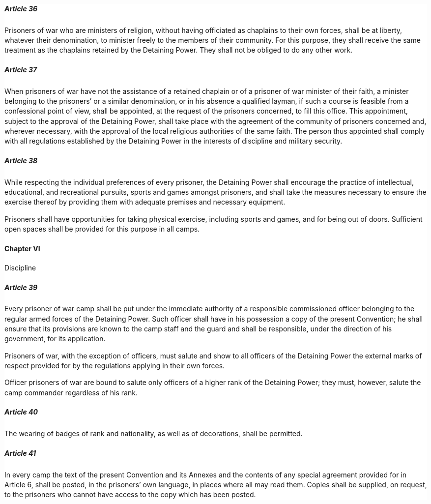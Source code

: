 ##### Article 36

Prisoners of war who are ministers of religion, without having officiated as chaplains to their own forces, shall be at liberty, whatever their denomination, to minister freely to the members of their community. For this purpose, they shall receive the same treatment as the chaplains retained by the Detaining Power. They shall not be obliged to do any other work.

##### Article 37

When prisoners of war have not the assistance of a retained chaplain or of a prisoner of war minister of their faith, a minister belonging to the prisoners’ or a similar denomination, or in his absence a qualified layman, if such a course is feasible from a confessional point of view, shall be appointed, at the request of the prisoners concerned, to fill this office. This appointment, subject to the approval of the Detaining Power, shall take place with the agreement of the community of prisoners concerned and, wherever necessary, with the approval of the local religious authorities of the same faith. The person thus appointed shall comply with all regulations established by the Detaining Power in the interests of discipline and military security.

##### Article 38

While respecting the individual preferences of every prisoner, the Detaining Power shall encourage the practice of intellectual, educational, and recreational pursuits, sports and games amongst prisoners, and shall take the measures necessary to ensure the exercise thereof by providing them with adequate premises and necessary equipment.

Prisoners shall have opportunities for taking physical exercise, including sports and games, and for being out of doors. Sufficient open spaces shall be provided for this purpose in all camps.

#### Chapter VI  
Discipline

##### Article 39

Every prisoner of war camp shall be put under the immediate authority of a responsible commissioned officer belonging to the regular armed forces of the Detaining Power. Such officer shall have in his possession a copy of the present Convention; he shall ensure that its provisions are known to the camp staff and the guard and shall be responsible, under the direction of his government, for its application.

Prisoners of war, with the exception of officers, must salute and show to all officers of the Detaining Power the external marks of respect provided for by the regulations applying in their own forces.

Officer prisoners of war are bound to salute only officers of a higher rank of the Detaining Power; they must, however, salute the camp commander regardless of his rank.

##### Article 40

The wearing of badges of rank and nationality, as well as of decorations, shall be permitted.

##### Article 41

In every camp the text of the present Convention and its Annexes and the contents of any special agreement provided for in Article 6, shall be posted, in the prisoners’ own language, in places where all may read them. Copies shall be supplied, on request, to the prisoners who cannot have access to the copy which has been posted.
